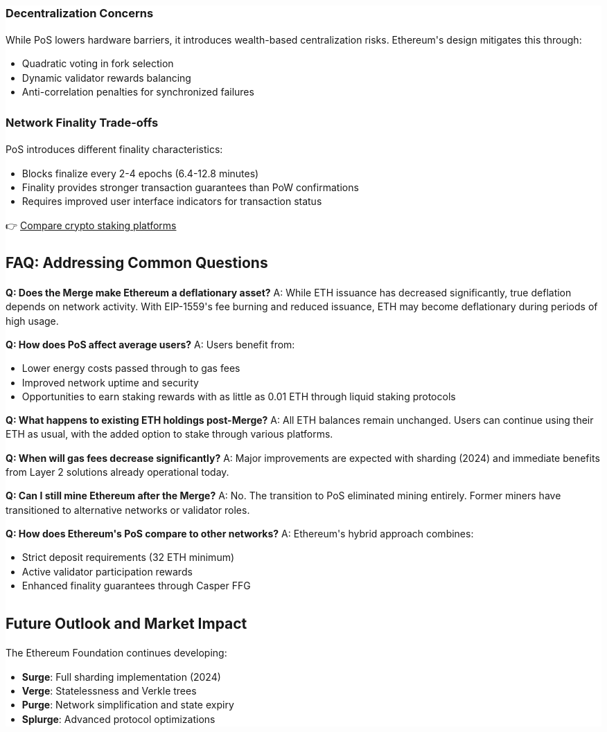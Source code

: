 ### Decentralization Concerns
While PoS lowers hardware barriers, it introduces wealth-based centralization risks. Ethereum's design mitigates this through:
- Quadratic voting in fork selection
- Dynamic validator rewards balancing
- Anti-correlation penalties for synchronized failures

### Network Finality Trade-offs
PoS introduces different finality characteristics:
- Blocks finalize every 2-4 epochs (6.4-12.8 minutes)
- Finality provides stronger transaction guarantees than PoW confirmations
- Requires improved user interface indicators for transaction status

👉 [Compare crypto staking platforms](https://bit.ly/okx-bonus)

## FAQ: Addressing Common Questions

**Q: Does the Merge make Ethereum a deflationary asset?**
A: While ETH issuance has decreased significantly, true deflation depends on network activity. With EIP-1559's fee burning and reduced issuance, ETH may become deflationary during periods of high usage.

**Q: How does PoS affect average users?**
A: Users benefit from:
- Lower energy costs passed through to gas fees
- Improved network uptime and security
- Opportunities to earn staking rewards with as little as 0.01 ETH through liquid staking protocols

**Q: What happens to existing ETH holdings post-Merge?**
A: All ETH balances remain unchanged. Users can continue using their ETH as usual, with the added option to stake through various platforms.

**Q: When will gas fees decrease significantly?**
A: Major improvements are expected with sharding (2024) and immediate benefits from Layer 2 solutions already operational today.

**Q: Can I still mine Ethereum after the Merge?**
A: No. The transition to PoS eliminated mining entirely. Former miners have transitioned to alternative networks or validator roles.

**Q: How does Ethereum's PoS compare to other networks?**
A: Ethereum's hybrid approach combines:
- Strict deposit requirements (32 ETH minimum)
- Active validator participation rewards
- Enhanced finality guarantees through Casper FFG

## Future Outlook and Market Impact

The Ethereum Foundation continues developing:
- **Surge**: Full sharding implementation (2024)
- **Verge**: Statelessness and Verkle trees
- **Purge**: Network simplification and state expiry
- **Splurge**: Advanced protocol optimizations
